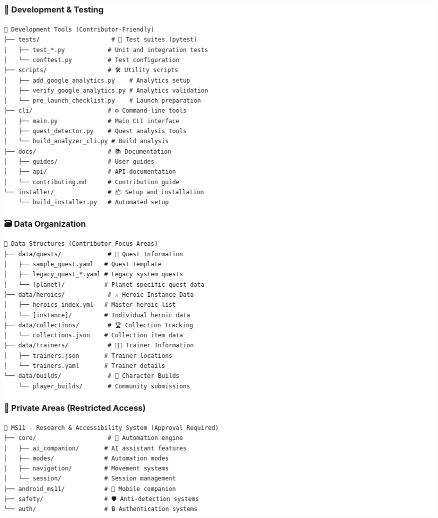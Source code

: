 ### 🧪 Development & Testing

```
📁 Development Tools (Contributor-Friendly)
├── tests/                    # 🧪 Test suites (pytest)
│   ├── test_*.py            # Unit and integration tests
│   └── conftest.py          # Test configuration
├── scripts/                 # 🛠️ Utility scripts
│   ├── add_google_analytics.py    # Analytics setup
│   ├── verify_google_analytics.py # Analytics validation
│   └── pre_launch_checklist.py    # Launch preparation
├── cli/                     # ⚙️ Command-line tools
│   ├── main.py              # Main CLI interface
│   ├── quest_detector.py    # Quest analysis tools
│   └── build_analyzer_cli.py # Build analysis
├── docs/                    # 📚 Documentation
│   ├── guides/              # User guides
│   ├── api/                 # API documentation
│   └── contributing.md      # Contribution guide
└── installer/               # 📦 Setup and installation
    └── build_installer.py   # Automated setup
```

### 🗃️ Data Organization

```
📁 Data Structures (Contributor Focus Areas)
├── data/quests/             # 📜 Quest Information
│   ├── sample_quest.yaml   # Quest template
│   ├── legacy_quest_*.yaml # Legacy system quests
│   └── [planet]/           # Planet-specific quest data
├── data/heroics/            # ⚔️ Heroic Instance Data
│   ├── heroics_index.yml   # Master heroic list
│   └── [instance]/         # Individual heroic data
├── data/collections/        # 🏆 Collection Tracking
│   └── collections.json    # Collection item data
├── data/trainers/           # 👨‍🏫 Trainer Information
│   ├── trainers.json       # Trainer locations
│   └── trainers.yaml       # Trainer details
└── data/builds/             # 🎯 Character Builds
    └── player_builds/       # Community submissions
```

### 🔐 Private Areas (Restricted Access)

```
📁 MS11 - Research & Accessibility System (Approval Required)
├── core/                    # 🤖 Automation engine
│   ├── ai_companion/       # AI assistant features
│   ├── modes/              # Automation modes
│   ├── navigation/         # Movement systems
│   └── session/            # Session management
├── android_ms11/           # 📱 Mobile companion
├── safety/                 # 🛡️ Anti-detection systems
└── auth/                   # 🔒 Authentication systems
```

